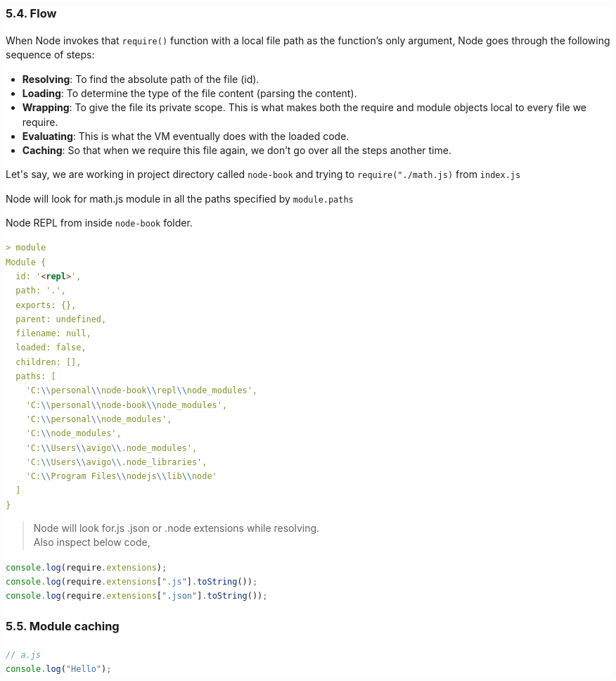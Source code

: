 ### 5.4. Flow

When Node invokes that `require()` function with a local file path as the function’s only argument, Node goes through the following sequence of steps:

- **Resolving**: To find the absolute path of the file (id).
- **Loading**: To determine the type of the file content (parsing the content).
- **Wrapping**: To give the file its private scope. This is what makes both the require and module objects local to every file we require.
- **Evaluating**: This is what the VM eventually does with the loaded code.
- **Caching**: So that when we require this file again, we don’t go over all the steps another time.

Let's say, we are working in project directory called `node-book` and trying to `require("./math.js)` from `index.js`

Node will look for math.js module in all the paths specified by `module.paths`

Node REPL from inside `node-book` folder.

```md
> module
Module {
  id: '<repl>',
  path: '.',
  exports: {},
  parent: undefined,
  filename: null,
  loaded: false,
  children: [],
  paths: [
    'C:\\personal\\node-book\\repl\\node_modules',
    'C:\\personal\\node-book\\node_modules',
    'C:\\personal\\node_modules',
    'C:\\node_modules',
    'C:\\Users\\avigo\\.node_modules',
    'C:\\Users\\avigo\\.node_libraries',
    'C:\\Program Files\\nodejs\\lib\\node'
  ]
}
```

> Node will look for.js .json or .node extensions while resolving.  
> Also inspect below code,

```js
console.log(require.extensions);
console.log(require.extensions[".js"].toString());
console.log(require.extensions[".json"].toString());
```

### 5.5. Module caching

```js
// a.js
console.log("Hello");
```


  [name]: "avinash",
  [Symbol(kCapture)]: false,
  [Symbol(RequestTimeout)]: undefined
  [Symbol(kCapture)]: false,
  [Symbol(kNeedDrain)]: false,
  [Symbol(corked)]: 0,
  [Symbol(kOutHeaders)]: null
  [Symbol(kCapture)]: false